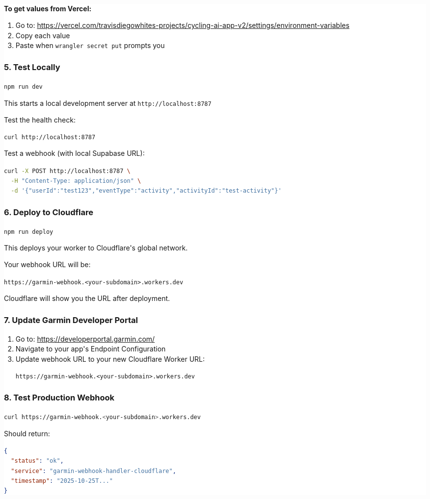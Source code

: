 **To get values from Vercel:**
1. Go to: https://vercel.com/travisdiegowhites-projects/cycling-ai-app-v2/settings/environment-variables
2. Copy each value
3. Paste when `wrangler secret put` prompts you

### 5. Test Locally

```bash
npm run dev
```

This starts a local development server at `http://localhost:8787`

Test the health check:
```bash
curl http://localhost:8787
```

Test a webhook (with local Supabase URL):
```bash
curl -X POST http://localhost:8787 \
  -H "Content-Type: application/json" \
  -d '{"userId":"test123","eventType":"activity","activityId":"test-activity"}'
```

### 6. Deploy to Cloudflare

```bash
npm run deploy
```

This deploys your worker to Cloudflare's global network.

Your webhook URL will be:
```
https://garmin-webhook.<your-subdomain>.workers.dev
```

Cloudflare will show you the URL after deployment.

### 7. Update Garmin Developer Portal

1. Go to: https://developerportal.garmin.com/
2. Navigate to your app's Endpoint Configuration
3. Update webhook URL to your new Cloudflare Worker URL:
   ```
   https://garmin-webhook.<your-subdomain>.workers.dev
   ```

### 8. Test Production Webhook

```bash
curl https://garmin-webhook.<your-subdomain>.workers.dev
```

Should return:
```json
{
  "status": "ok",
  "service": "garmin-webhook-handler-cloudflare",
  "timestamp": "2025-10-25T..."
}
```
